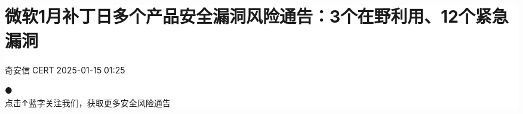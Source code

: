#  微软1月补丁日多个产品安全漏洞风险通告：3个在野利用、12个紧急漏洞   
 奇安信 CERT   2025-01-15 01:25  
  
●   
点击↑蓝字关注我们，获取更多安全风险通告  
  
  